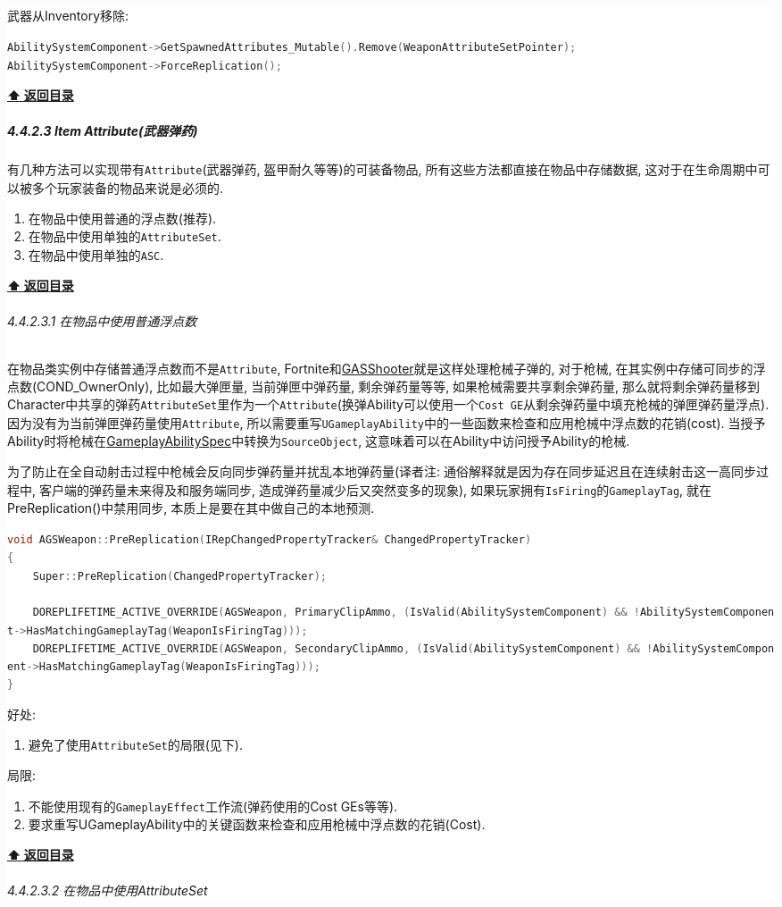 武器从Inventory移除:  

```c++
AbilitySystemComponent->GetSpawnedAttributes_Mutable().Remove(WeaponAttributeSetPointer);
AbilitySystemComponent->ForceReplication();
```

**[⬆ 返回目录](#table-of-contents)**

<a name="concepts-as-design-itemattributes"></a>
##### 4.4.2.3 Item Attribute(武器弹药)

有几种方法可以实现带有`Attribute`(武器弹药, 盔甲耐久等等)的可装备物品, 所有这些方法都直接在物品中存储数据, 这对于在生命周期中可以被多个玩家装备的物品来说是必须的.  

1. 在物品中使用普通的浮点数(推荐).
2. 在物品中使用单独的`AttributeSet`.
3. 在物品中使用单独的`ASC`.

**[⬆ 返回目录](#table-of-contents)**

<a name="concepts-as-design-itemattributes-plainfloats"></a>
###### 4.4.2.3.1 在物品中使用普通浮点数

在物品类实例中存储普通浮点数而不是`Attribute`, Fortnite和[GASShooter](https://github.com/tranek/GASShooter)就是这样处理枪械子弹的, 对于枪械, 在其实例中存储可同步的浮点数(COND_OwnerOnly), 比如最大弹匣量, 当前弹匣中弹药量, 剩余弹药量等等, 如果枪械需要共享剩余弹药量, 那么就将剩余弹药量移到Character中共享的弹药`AttributeSet`里作为一个`Attribute`(换弹Ability可以使用一个`Cost GE`从剩余弹药量中填充枪械的弹匣弹药量浮点). 因为没有为当前弹匣弹药量使用`Attribute`, 所以需要重写`UGameplayAbility`中的一些函数来检查和应用枪械中浮点数的花销(cost). 当授予Ability时将枪械在[GameplayAbilitySpec](https://github.com/tranek/GASDocumentation#concepts-ga-spec)中转换为`SourceObject`, 这意味着可以在Ability中访问授予Ability的枪械.  

为了防止在全自动射击过程中枪械会反向同步弹药量并扰乱本地弹药量(译者注: 通俗解释就是因为存在同步延迟且在连续射击这一高同步过程中, 客户端的弹药量未来得及和服务端同步, 造成弹药量减少后又突然变多的现象), 如果玩家拥有`IsFiring`的`GameplayTag`, 就在PreReplication()中禁用同步, 本质上是要在其中做自己的本地预测.  

```c++
void AGSWeapon::PreReplication(IRepChangedPropertyTracker& ChangedPropertyTracker)
{
	Super::PreReplication(ChangedPropertyTracker);

	DOREPLIFETIME_ACTIVE_OVERRIDE(AGSWeapon, PrimaryClipAmmo, (IsValid(AbilitySystemComponent) && !AbilitySystemComponent->HasMatchingGameplayTag(WeaponIsFiringTag)));
	DOREPLIFETIME_ACTIVE_OVERRIDE(AGSWeapon, SecondaryClipAmmo, (IsValid(AbilitySystemComponent) && !AbilitySystemComponent->HasMatchingGameplayTag(WeaponIsFiringTag)));
}
```

好处:  

1. 避免了使用`AttributeSet`的局限(见下).

局限:  

1. 不能使用现有的`GameplayEffect`工作流(弹药使用的Cost GEs等等).
2. 要求重写UGameplayAbility中的关键函数来检查和应用枪械中浮点数的花销(Cost).

**[⬆ 返回目录](#table-of-contents)**

<a name="concepts-as-design-itemattributes-attributeset"></a>
###### 4.4.2.3.2 在物品中使用AttributeSet

